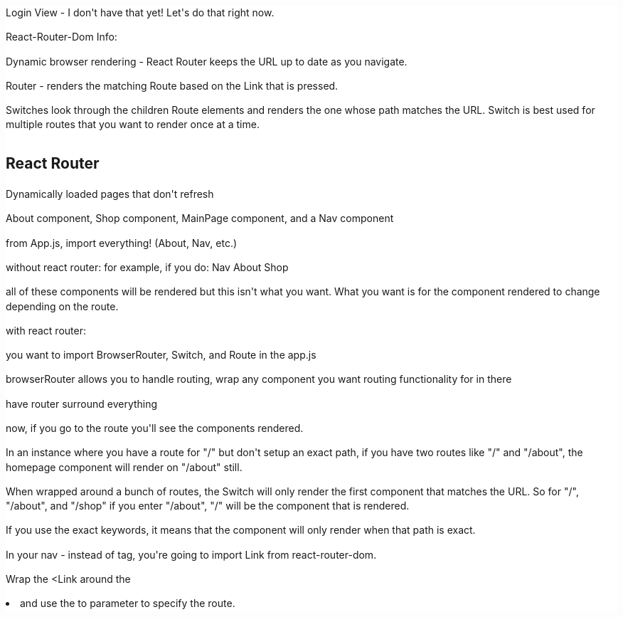 Login View - I don't have that yet! Let's do that right now.

React-Router-Dom Info:

Dynamic browser rendering - React Router keeps the URL up to date
as you navigate.

Router - renders the matching Route based on the Link that is pressed.

Switches look through the children Route elements and renders the one
whose path matches the URL. Switch is best used for multiple routes that you want to render once at a time.

React Router
--
Dynamically loaded pages that don't refresh

About component, Shop component, MainPage component, and a Nav component

from App.js, import everything! (About, Nav, etc.)

without react router: for example, if you do:
Nav
About
Shop

all of these components will be rendered but this isn't what you want.
What you want is for the component rendered to change depending on the route.

with react router:

you want to import BrowserRouter, Switch, and Route in the app.js

browserRouter allows you to handle routing, wrap any component you want routing functionality for in there

have router surround everything
<Router>
    <div>
    <Nav />
    <Route path="/about" component={About} />
    </div>
</Router>

now, if you go to the route you'll see the components rendered.

In an instance where you have a route for "/" but don't setup an exact path, if you have two routes like "/" and "/about", the homepage component will render on "/about" still.

When wrapped around a bunch of routes, the Switch will only render the first component that matches the URL. So for "/", "/about", and "/shop" if you enter "/about", "/" will be the component that is rendered.

If you use the exact keywords, it means that the component will only render when that path is exact.

In your nav - instead of <a> tag, you're going to import Link from
react-router-dom.

Wrap the <Link around the <li> and use the to parameter to specify
the route.
